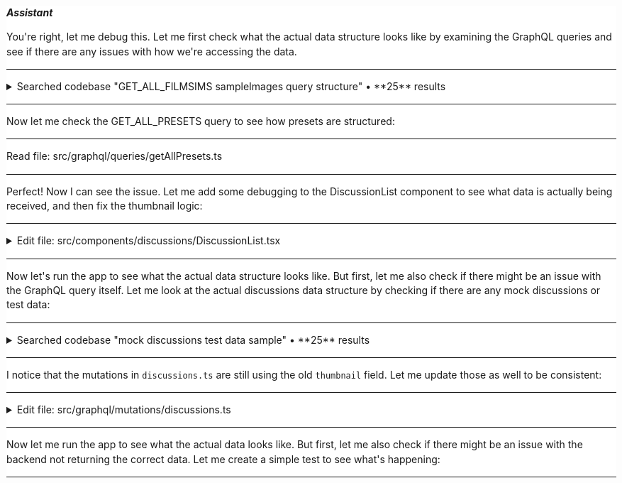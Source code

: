 
_**Assistant**_

You're right, let me debug this. Let me first check what the actual data structure looks like by examining the GraphQL queries and see if there are any issues with how we're accessing the data.


---

<details><summary>Searched codebase "GET_ALL_FILMSIMS sampleImages query structure" • **25** results</summary></details>

---

Now let me check the GET_ALL_PRESETS query to see how presets are structured:


---

Read file: src/graphql/queries/getAllPresets.ts

---

Perfect! Now I can see the issue. Let me add some debugging to the DiscussionList component to see what data is actually being received, and then fix the thumbnail logic:


---

<details><summary>Edit file: src/components/discussions/DiscussionList.tsx</summary></details>

---

Now let's run the app to see what the actual data structure looks like. But first, let me also check if there might be an issue with the GraphQL query itself. Let me look at the actual discussions data structure by checking if there are any mock discussions or test data:


---

<details><summary>Searched codebase "mock discussions test data sample" • **25** results</summary></details>

---

I notice that the mutations in `discussions.ts` are still using the old `thumbnail` field. Let me update those as well to be consistent:


---

<details><summary>Edit file: src/graphql/mutations/discussions.ts</summary></details>

---

Now let me run the app to see what the actual data looks like. But first, let me also check if there might be an issue with the backend not returning the correct data. Let me create a simple test to see what's happening:


---
